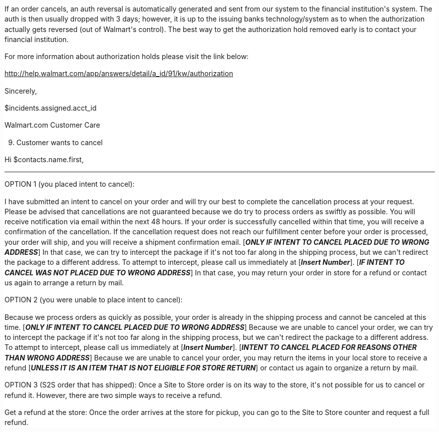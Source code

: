 If an order cancels, an auth reversal is automatically generated and sent from our system to the financial institution's system. The auth is then usually dropped with 3 days; however, it is up to the issuing banks technology/system as to when the authorization actually gets reversed (out of Walmart's control). The best way to get the authorization hold removed early is to contact your financial institution.

For more information about authorization holds please visit the link below:

http://help.walmart.com/app/answers/detail/a_id/91/kw/authorization

Sincerely,

$incidents.assigned.acct_id

Walmart.com Customer Care


9. Customer wants to cancel


Hi $contacts.name.first,

********************************************************


OPTION 1 (you placed intent to cancel):

I have submitted an intent to cancel on your order and will try our best to complete the cancellation process at your request. Please be advised that cancellations are not guaranteed because we do try to process orders as swiftly as possible. You will receive notification via email within the next 48 hours. If your order is successfully cancelled within that time, you will receive a confirmation of the cancellation.  If the cancellation request does not reach our fulfillment center before your order is processed, your order will ship, and you will receive a shipment confirmation email. [***ONLY IF INTENT TO CANCEL PLACED DUE TO WRONG ADDRESS***] In that case, we can try to intercept the package if it's not too far along in the shipping process, but we can't redirect the package to a different address. To attempt
 to intercept, please call us immediately at [***Insert Number***]. [***IF INTENT TO CANCEL WAS NOT PLACED DUE TO WRONG ADDRESS***]  In that case, you may return your order in store for a refund or contact us again to arrange a return by mail.

OPTION 2 (you were unable to place intent to cancel):

Because we process orders as quickly as possible, your order is already in the shipping process and cannot be canceled at this time.  [***ONLY IF INTENT TO CANCEL PLACED DUE TO WRONG ADDRESS***] Because we are unable to cancel your order, we can try to intercept the package if it's not too far along in the shipping process, but we can't redirect the package to a different address. To attempt to intercept, please call us immediately at [***Insert Number***]. [***INTENT TO CANCEL PLACED FOR REASONS OTHER THAN WRONG ADDRESS***]  Because we are unable to cancel your order, you may return the items in your local store to receive a refund [***UNLESS IT IS AN ITEM THAT IS NOT ELIGIBLE FOR STORE RETURN***] or contact us again to organize a return by mail.

OPTION 3 (S2S order that has shipped):
Once a Site to Store order is on its way to the store, it's not possible for us to cancel or refund it. However, there are two simple ways to receive a refund.

Get a refund at the store:
Once the order arrives at the store for pickup, you can go to the Site to Store counter and request a full refund.
